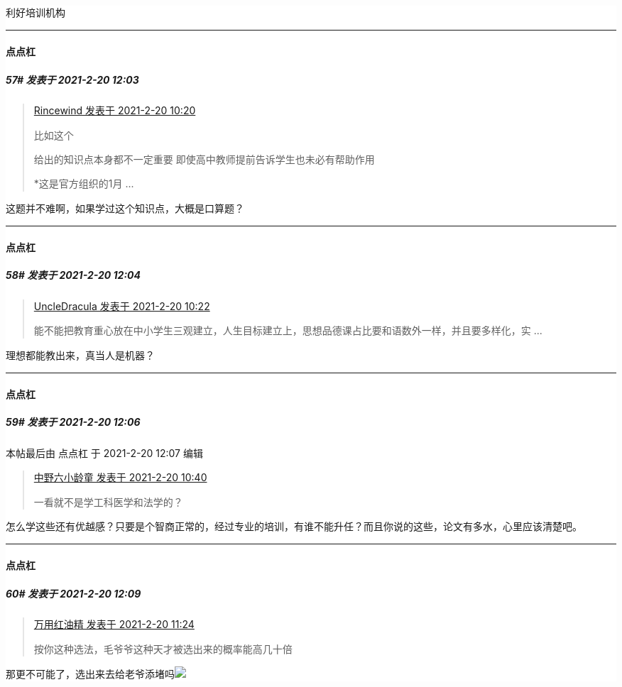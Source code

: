 
利好培训机构


-----

####  点点杠  
##### 57#       发表于 2021-2-20 12:03


<blockquote><a href="httphttps://bbs.saraba1st.com/2b/forum.php?mod=redirect&amp;goto=findpost&amp;pid=50384362&amp;ptid=1988668" target="_blank">Rincewind 发表于 2021-2-20 10:20</a>

比如这个

给出的知识点本身都不一定重要 即使高中教师提前告诉学生也未必有帮助作用

*这是官方组织的1月 ...</blockquote>
这题并不难啊，如果学过这个知识点，大概是口算题？


-----

####  点点杠  
##### 58#       发表于 2021-2-20 12:04


<blockquote><a href="httphttps://bbs.saraba1st.com/2b/forum.php?mod=redirect&amp;goto=findpost&amp;pid=50384384&amp;ptid=1988668" target="_blank">UncleDracula 发表于 2021-2-20 10:22</a>

能不能把教育重心放在中小学生三观建立，人生目标建立上，思想品德课占比要和语数外一样，并且要多样化，实 ...</blockquote>
理想都能教出来，真当人是机器？


-----

####  点点杠  
##### 59#       发表于 2021-2-20 12:06


 本帖最后由 点点杠 于 2021-2-20 12:07 编辑 
<blockquote><a href="httphttps://bbs.saraba1st.com/2b/forum.php?mod=redirect&amp;goto=findpost&amp;pid=50384566&amp;ptid=1988668" target="_blank">中野六小龄童 发表于 2021-2-20 10:40</a>

一看就不是学工科医学和法学的？</blockquote>
怎么学这些还有优越感？只要是个智商正常的，经过专业的培训，有谁不能升任？而且你说的这些，论文有多水，心里应该清楚吧。


-----

####  点点杠  
##### 60#       发表于 2021-2-20 12:09


<blockquote><a href="httphttps://bbs.saraba1st.com/2b/forum.php?mod=redirect&amp;goto=findpost&amp;pid=50384996&amp;ptid=1988668" target="_blank">万用红油精 发表于 2021-2-20 11:24</a>

按你这种选法，毛爷爷这种天才被选出来的概率能高几十倍</blockquote>
那更不可能了，选出来去给老爷添堵吗<img src="https://static.saraba1st.com/image/smiley/face2017/254.png" referrerpolicy="no-referrer">
